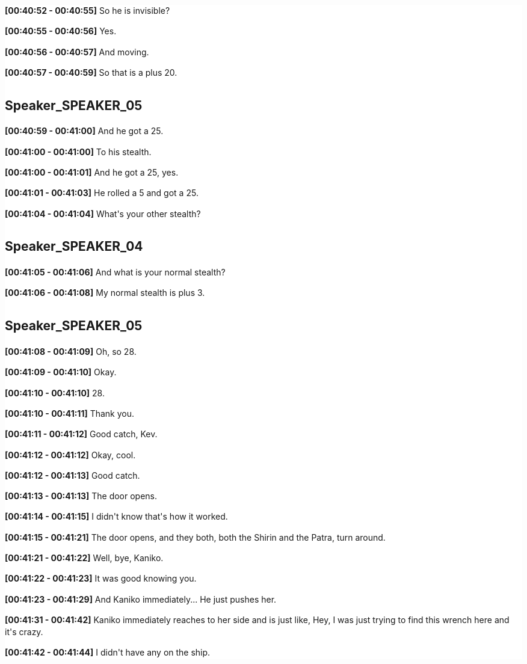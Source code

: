 **[00:40:52 - 00:40:55]** So he is invisible?

**[00:40:55 - 00:40:56]** Yes.

**[00:40:56 - 00:40:57]** And moving.

**[00:40:57 - 00:40:59]** So that is a plus 20.


## Speaker_SPEAKER_05

**[00:40:59 - 00:41:00]** And he got a 25.

**[00:41:00 - 00:41:00]** To his stealth.

**[00:41:00 - 00:41:01]** And he got a 25, yes.

**[00:41:01 - 00:41:03]** He rolled a 5 and got a 25.

**[00:41:04 - 00:41:04]** What's your other stealth?


## Speaker_SPEAKER_04

**[00:41:05 - 00:41:06]** And what is your normal stealth?

**[00:41:06 - 00:41:08]** My normal stealth is plus 3.


## Speaker_SPEAKER_05

**[00:41:08 - 00:41:09]** Oh, so 28.

**[00:41:09 - 00:41:10]** Okay.

**[00:41:10 - 00:41:10]** 28.

**[00:41:10 - 00:41:11]** Thank you.

**[00:41:11 - 00:41:12]** Good catch, Kev.

**[00:41:12 - 00:41:12]** Okay, cool.

**[00:41:12 - 00:41:13]** Good catch.

**[00:41:13 - 00:41:13]** The door opens.

**[00:41:14 - 00:41:15]** I didn't know that's how it worked.

**[00:41:15 - 00:41:21]** The door opens, and they both, both the Shirin and the Patra, turn around.

**[00:41:21 - 00:41:22]** Well, bye, Kaniko.

**[00:41:22 - 00:41:23]** It was good knowing you.

**[00:41:23 - 00:41:29]** And Kaniko immediately... He just pushes her.

**[00:41:31 - 00:41:42]** Kaniko immediately reaches to her side and is just like, Hey, I was just trying to find this wrench here and it's crazy.

**[00:41:42 - 00:41:44]** I didn't have any on the ship.
